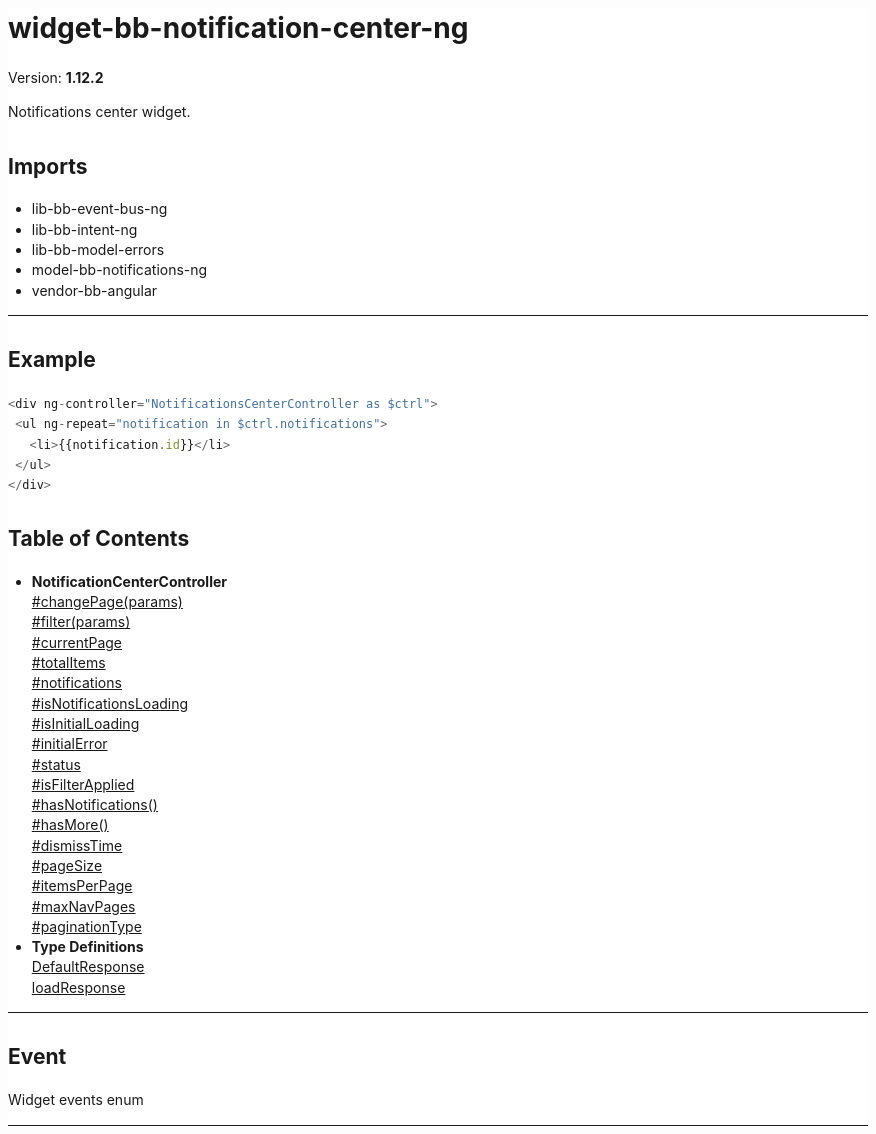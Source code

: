 # widget-bb-notification-center-ng


Version: **1.12.2**

Notifications center widget.

## Imports

* lib-bb-event-bus-ng
* lib-bb-intent-ng
* lib-bb-model-errors
* model-bb-notifications-ng
* vendor-bb-angular

---

## Example

```javascript
<div ng-controller="NotificationsCenterController as $ctrl">
 <ul ng-repeat="notification in $ctrl.notifications">
   <li>{{notification.id}}</li>
 </ul>
</div>
```

## Table of Contents
- **NotificationCenterController**<br/>    <a href="#NotificationCenterController_changePage">#changePage(params)</a><br/>    <a href="#NotificationCenterController_filter">#filter(params)</a><br/>    <a href="#NotificationCenterController_currentPage">#currentPage</a><br/>    <a href="#NotificationCenterController_totalItems">#totalItems</a><br/>    <a href="#NotificationCenterController_notifications">#notifications</a><br/>    <a href="#NotificationCenterController_isNotificationsLoading">#isNotificationsLoading</a><br/>    <a href="#NotificationCenterController_isInitialLoading">#isInitialLoading</a><br/>    <a href="#NotificationCenterController_initialError">#initialError</a><br/>    <a href="#NotificationCenterController_status">#status</a><br/>    <a href="#NotificationCenterController_isFilterApplied">#isFilterApplied</a><br/>    <a href="#NotificationCenterController_hasNotifications">#hasNotifications()</a><br/>    <a href="#NotificationCenterController_hasMore">#hasMore()</a><br/>    <a href="#NotificationCenterController_dismissTime">#dismissTime</a><br/>    <a href="#NotificationCenterController_pageSize">#pageSize</a><br/>    <a href="#NotificationCenterController_itemsPerPage">#itemsPerPage</a><br/>    <a href="#NotificationCenterController_maxNavPages">#maxNavPages</a><br/>    <a href="#NotificationCenterController_paginationType">#paginationType</a><br/>
- **Type Definitions**<br/>    <a href="#DefaultResponse">DefaultResponse</a><br/>    <a href="#loadResponse">loadResponse</a><br/>

---

## Event

Widget events enum

---